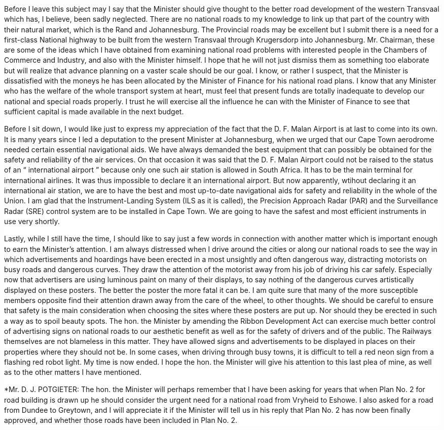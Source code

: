 <p>Before I leave this subject may I say that the Minister should give thought to the better road development of the western Transvaal which has, I believe, been sadly neglected. There are no national roads to my knowledge to link up that part of the country with their natural market, which is the Rand and Johannesburg. <span class="col_5237-5238" refersTo="page_1215"/>The Provincial roads may be excellent but I submit there is a need for a first-class National highway to be built from the western Transvaal through Krugersdorp into Johannesburg. Mr. Chairman, these are some of the ideas which I have obtained from examining national road problems with interested people in the Chambers of Commerce and Industry, and also with the Minister himself. I hope that he will not just dismiss them as something too elaborate but will realize that advance planning on a vaster scale should be our goal. I know, or rather I suspect, that the Minister is dissatisfied with the moneys he has been allocated by the Minister of Finance for his national road plans. I know that any Minister who has the welfare of the whole transport system at heart, must feel that present funds are totally inadequate to develop our national and special roads properly. I trust he will exercise all the influence he can with the Minister of Finance to see that sufficient capital is made available in the next budget.</p>

<p>Before I sit down, I would like just to express my appreciation of the fact that the D. F. Malan Airport is at last to come into its own. It is many years since I led a deputation to the present Minister at Johannesburg, when we urged that our Cape Town aerodrome needed certain essential navigational aids. We have always demanded the best equipment that can possibly be obtained for the safety and reliability of the air services. On that occasion it was said that the D. F. Malan Airport could not be raised to the status of an &#x201C; international airport &#x201D; because only one such air station is allowed in South Africa. It has to be the main terminal for international airlines. It was thus impossible to declare it an international airport. But now apparently, wtihout declaring it an international air station, we are to have the best and most up-to-date navigational aids for safety and reliability in the whole of the Union. I am glad that the Instrument-Landing System (ILS as it is called), the Precision Approach Radar (PAR) and the Surveillance Radar (SRE) control system are to be installed in Cape Town. We are going to have the safest and most efficient instruments in use very shortly.</p>

<p>Lastly, while I still have the time, I should like to say just a few words in connection with another matter which is important enough to earn the Minister&#x2019;s attention. I am always distressed when I drive around the cities or along our national roads to see the way in which advertisements and hoardings have been erected in a most unsightly and often dangerous way, distracting motorists on busy roads and dangerous curves. They draw the attention of the motorist away from his job of driving his car safely. Especially now that advertisers are using luminous paint on many of their displays, to say nothing of the dangerous curves artistically displayed on these posters. The better the poster the more fatal it can be. I am quite sure that many of the more susceptible members opposite find their attention drawn away from the care of the wheel, to other thoughts. We should be careful to ensure that safety is the main consideration when choosing the sites where these posters are put up. Nor should they be erected in such a way as to spoil beauty spots. The hon. the Minister by amending the Ribbon Development Act can exercise much better control of advertising signs on national roads to our aesthetic benefit as well as for the safety of drivers and of the public. The Railways themselves are not blameless in this matter. They have allowed signs and advertisements to be displayed in places on their properties where they should not be. In some cases, when driving through busy towns, it is difficult to tell a red neon sign from a flashing red robot light. My time is now ended. I hope the hon. the Minister will give his attention to this last plea of mine, as well as to the other matters I have mentioned.</p>

<p>*Mr. D. J. POTGIETER: The hon. the Minister will perhaps remember that I have been asking for years that when Plan No. 2 for road building is drawn up he should consider the urgent need for a national road from Vryheid to Eshowe. I also asked for a road from Dundee to Greytown, and I will appreciate it if the Minister will tell us in his reply that Plan No. 2 has now been finally approved, and whether those roads have been included in Plan No. 2.</p>
